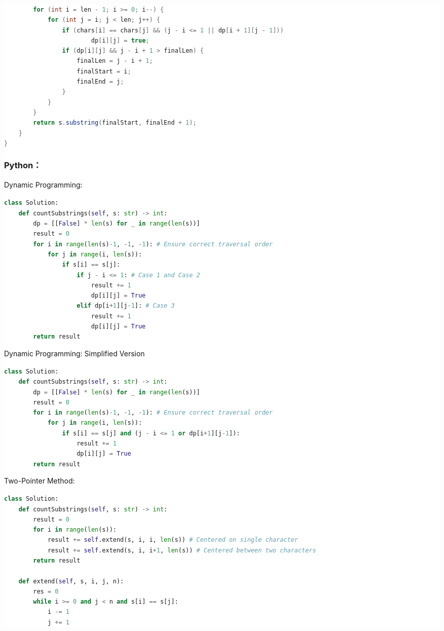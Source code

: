 ```java
        for (int i = len - 1; i >= 0; i--) {
            for (int j = i; j < len; j++) {
                if (chars[i] == chars[j] && (j - i <= 1 || dp[i + 1][j - 1]))
                        dp[i][j] = true;
                if (dp[i][j] && j - i + 1 > finalLen) {
                    finalLen = j - i + 1;
                    finalStart = i;
                    finalEnd = j;
                }
            }
        }
        return s.substring(finalStart, finalEnd + 1);
    }
}
```

### Python：

Dynamic Programming:
```python
class Solution:
    def countSubstrings(self, s: str) -> int:
        dp = [[False] * len(s) for _ in range(len(s))]
        result = 0
        for i in range(len(s)-1, -1, -1): # Ensure correct traversal order
            for j in range(i, len(s)):
                if s[i] == s[j]:
                    if j - i <= 1: # Case 1 and Case 2
                        result += 1
                        dp[i][j] = True
                    elif dp[i+1][j-1]: # Case 3
                        result += 1
                        dp[i][j] = True
        return result
```

Dynamic Programming: Simplified Version
```python
class Solution:
    def countSubstrings(self, s: str) -> int:
        dp = [[False] * len(s) for _ in range(len(s))]
        result = 0
        for i in range(len(s)-1, -1, -1): # Ensure correct traversal order
            for j in range(i, len(s)):
                if s[i] == s[j] and (j - i <= 1 or dp[i+1][j-1]): 
                    result += 1
                    dp[i][j] = True
        return result
```

Two-Pointer Method:
```python
class Solution:
    def countSubstrings(self, s: str) -> int:
        result = 0
        for i in range(len(s)):
            result += self.extend(s, i, i, len(s)) # Centered on single character
            result += self.extend(s, i, i+1, len(s)) # Centered between two characters
        return result
    
    def extend(self, s, i, j, n):
        res = 0
        while i >= 0 and j < n and s[i] == s[j]:
            i -= 1
            j += 1
```